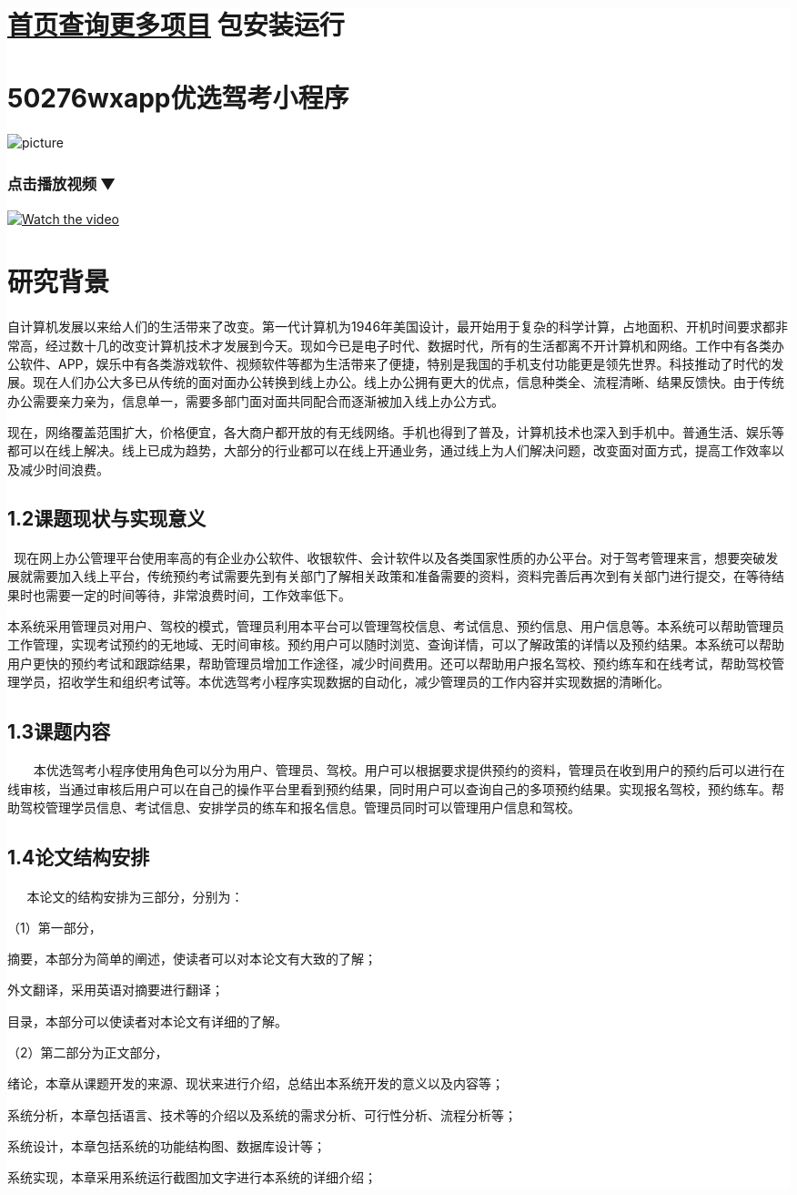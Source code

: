 # [首页查询更多项目](https://github.com/GraduationProject-weixin) 包安装运行


# 50276wxapp优选驾考小程序

![picture](https://raw.githubusercontent.com/GraduationProject-springboot/.github/main/img/wx.png)

### 点击播放视频 ▼
[![Watch the video](https://i.sstatic.net/Vp2cE.png)]()


# 研究背景
自计算机发展以来给人们的生活带来了改变。第一代计算机为1946年美国设计，最开始用于复杂的科学计算，占地面积、开机时间要求都非常高，经过数十几的改变计算机技术才发展到今天。现如今已是电子时代、数据时代，所有的生活都离不开计算机和网络。工作中有各类办公软件、APP，娱乐中有各类游戏软件、视频软件等都为生活带来了便捷，特别是我国的手机支付功能更是领先世界。科技推动了时代的发展。现在人们办公大多已从传统的面对面办公转换到线上办公。线上办公拥有更大的优点，信息种类全、流程清晰、结果反馈快。由于传统办公需要亲力亲为，信息单一，需要多部门面对面共同配合而逐渐被加入线上办公方式。

现在，网络覆盖范围扩大，价格便宜，各大商户都开放的有无线网络。手机也得到了普及，计算机技术也深入到手机中。普通生活、娱乐等都可以在线上解决。线上已成为趋势，大部分的行业都可以在线上开通业务，通过线上为人们解决问题，改变面对面方式，提高工作效率以及减少时间浪费。
## 1.2课题现状与实现意义
` `现在网上办公管理平台使用率高的有企业办公软件、收银软件、会计软件以及各类国家性质的办公平台。对于驾考管理来言，想要突破发展就需要加入线上平台，传统预约考试需要先到有关部门了解相关政策和准备需要的资料，资料完善后再次到有关部门进行提交，在等待结果时也需要一定的时间等待，非常浪费时间，工作效率低下。

本系统采用管理员对用户、驾校的模式，管理员利用本平台可以管理驾校信息、考试信息、预约信息、用户信息等。本系统可以帮助管理员工作管理，实现考试预约的无地域、无时间审核。预约用户可以随时浏览、查询详情，可以了解政策的详情以及预约结果。本系统可以帮助用户更快的预约考试和跟踪结果，帮助管理员增加工作途径，减少时间费用。还可以帮助用户报名驾校、预约练车和在线考试，帮助驾校管理学员，招收学生和组织考试等。本优选驾考小程序实现数据的自动化，减少管理员的工作内容并实现数据的清晰化。
## 1.3课题内容
`    `本优选驾考小程序使用角色可以分为用户、管理员、驾校。用户可以根据要求提供预约的资料，管理员在收到用户的预约后可以进行在线审核，当通过审核后用户可以在自己的操作平台里看到预约结果，同时用户可以查询自己的多项预约结果。实现报名驾校，预约练车。帮助驾校管理学员信息、考试信息、安排学员的练车和报名信息。管理员同时可以管理用户信息和驾校。
## 1.4论文结构安排
`   `本论文的结构安排为三部分，分别为：

（1）第一部分，

摘要，本部分为简单的阐述，使读者可以对本论文有大致的了解；

外文翻译，采用英语对摘要进行翻译；

目录，本部分可以使读者对本论文有详细的了解。

（2）第二部分为正文部分，

绪论，本章从课题开发的来源、现状来进行介绍，总结出本系统开发的意义以及内容等；

系统分析，本章包括语言、技术等的介绍以及系统的需求分析、可行性分析、流程分析等；

系统设计，本章包括系统的功能结构图、数据库设计等；

系统实现，本章采用系统运行截图加文字进行本系统的详细介绍；
